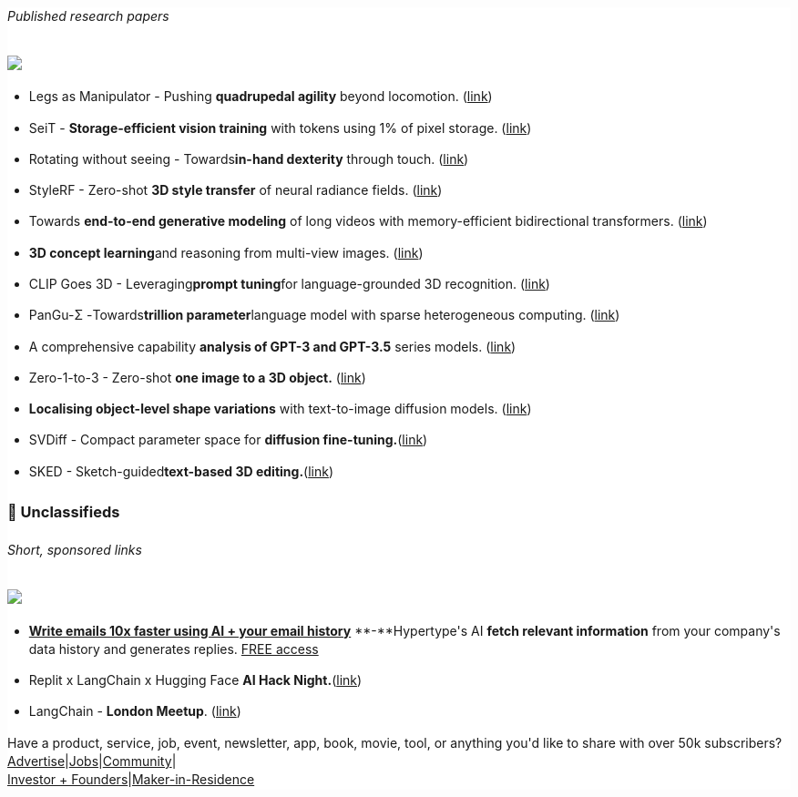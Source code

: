 ###### Published research papers

![](https://media.beehiiv.com/cdn-cgi/image/fit=scale-down,format=auto,onerror=redirect,quality=80/uploads/asset/file/3b0dfab7-9b68-4562-bbbc-bd041930c65a/Line_1.png)

- Legs as Manipulator - Pushing **quadrupedal agility** beyond locomotion. ([link](https://chengxuxin.github.io/robot-skills.github.io/))

- SeiT - **Storage-efficient vision training** with tokens using 1% of pixel storage. ([link](https://arxiv.org/abs/2303.11114))

- Rotating without seeing - Towards**in-hand dexterity** through touch. ([link](https://touchdexterity.github.io/))

- StyleRF - Zero-shot **3D style transfer** of neural radiance fields. ([link](https://kunhao-liu.github.io/StyleRF/))

- Towards **end-to-end generative modeling** of long videos with memory-efficient bidirectional transformers. ([link](https://sites.google.com/view/mebt-cvpr2023))

- **3D concept learning**and reasoning from multi-view images. ([link](https://vis-www.cs.umass.edu/3d-clr/))

- CLIP Goes 3D - Leveraging**prompt tuning**for language-grounded 3D recognition. ([link](https://jeya-maria-jose.github.io/cg3d-web/))

- PanGu-Σ -Towards**trillion parameter**language model with sparse heterogeneous computing. ([link](https://arxiv.org/abs/2303.10845))

- A comprehensive capability **analysis of GPT-3 and GPT-3.5** series models. ([link](https://arxiv.org/abs/2303.10420))

- Zero-1-to-3 - Zero-shot **one image to a 3D object.** ([link](https://zero123.cs.columbia.edu/))

- **Localising object-level shape variations** with text-to-image diffusion models. ([link](https://orpatashnik.github.io/local-prompt-mixing/))

- SVDiff - Compact parameter space for **diffusion fine-tuning.**([link](https://arxiv.org/abs/2303.11305))

- SKED - Sketch-guided**text-based 3D editing.**([link](https://arxiv.org/abs/2303.10735))

### 📰 Unclassifieds

###### Short, sponsored links

![](https://media.beehiiv.com/cdn-cgi/image/fit=scale-down,format=auto,onerror=redirect,quality=80/uploads/asset/file/67eed100-5f2e-478a-a8be-fdf2119d3a9d/Line_1.png)

- **[Write emails 10x faster using AI + your email history](https://www.producthunt.com/products/hypertype)** \*\*-\*\*Hypertype's AI **fetch relevant information** from your company's data history and generates replies. [FREE access](https://www.producthunt.com/products/hypertype)

- Replit x LangChain x Hugging Face **AI Hack Night.**([link](https://lu.ma/AIhacknight))

- LangChain - **London Meetup**. ([link](https://lu.ma/langchain-london))

Have a product, service, job, event, newsletter, app, book, movie, tool, or anything you'd like to share with over 50k subscribers?\
[Advertise](https://sponsor.bensbites.co/)|[Jobs](https://gigs.bensbites.co/)|[Community](https://discord.gg/qd92NKjDdE)|\
[Investor + Founders](https://raise.bensbites.co/)|[Maker-in-Residence](https://maker.bensbites.co/)
